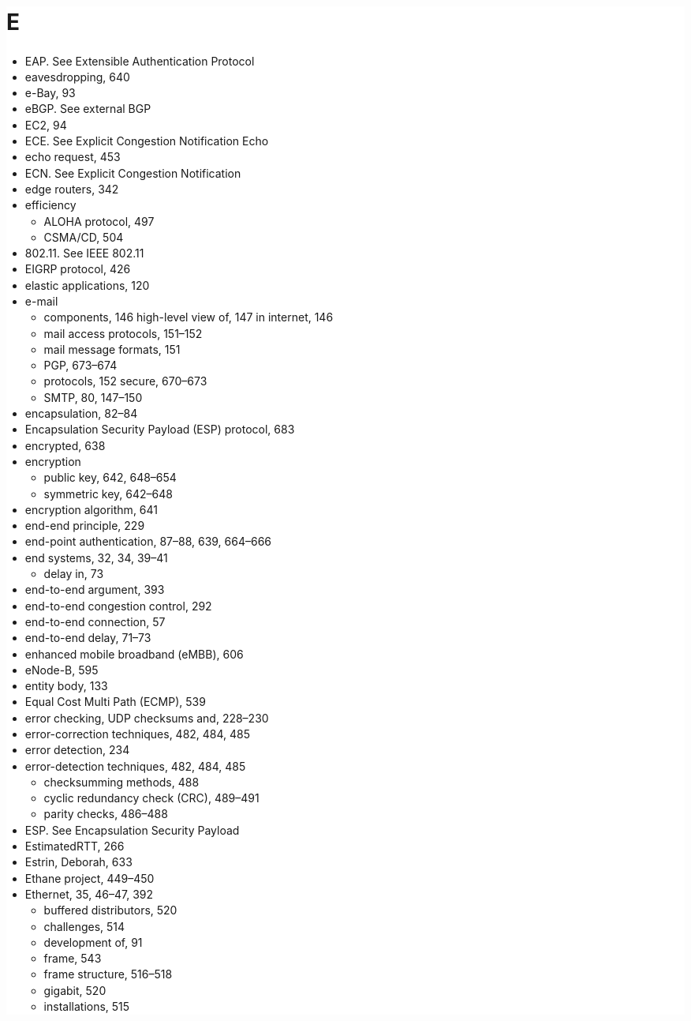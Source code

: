 # E

- EAP. See Extensible Authentication Protocol
- eavesdropping, 640 
- e-Bay, 93 
- eBGP. See external BGP 
- EC2, 94 
- ECE. See Explicit Congestion Notification Echo 
- echo request, 453 
- ECN. See Explicit Congestion Notification
- edge routers, 342 
- efficiency
   - ALOHA protocol, 497 
   - CSMA/CD, 504
- 802.11. See IEEE 802.11 
- EIGRP protocol, 426 
- elastic applications, 120 
- e-mail
   - components, 146 high-level view of, 147 in internet, 146
   - mail access protocols, 151–152
   - mail message formats, 151 
   - PGP, 673–674 
   - protocols, 152 secure, 670–673 
   - SMTP, 80, 147–150 
- encapsulation, 82–84
- Encapsulation Security Payload (ESP) protocol, 683
- encrypted, 638 
- encryption
   - public key, 642, 648–654 
   - symmetric key, 642–648 
- encryption algorithm, 641 
- end-end principle, 229
- end-point authentication, 87–88, 639, 664–666
- end systems, 32, 34, 39–41 
   - delay in, 73
- end-to-end argument, 393 
- end-to-end congestion control, 292 
- end-to-end connection, 57 
- end-to-end delay, 71–73 
- enhanced mobile broadband (eMBB), 606
- eNode-B, 595 
- entity body, 133 
- Equal Cost Multi Path (ECMP), 539
- error checking, UDP checksums and, 228–230
- error-correction techniques, 482, 484, 485
- error detection, 234
- error-detection techniques, 482, 484, 485
   - checksumming methods, 488 
   - cyclic redundancy check (CRC), 489–491
   - parity checks, 486–488
- ESP. See Encapsulation Security Payload
- EstimatedRTT, 266 
- Estrin, Deborah, 633 
- Ethane project, 449–450 
- Ethernet, 35, 46–47, 392 
   - buffered distributors, 520 
   - challenges, 514 
   - development of, 91 
   - frame, 543
   - frame structure, 516–518 
   - gigabit, 520 
   - installations, 515 